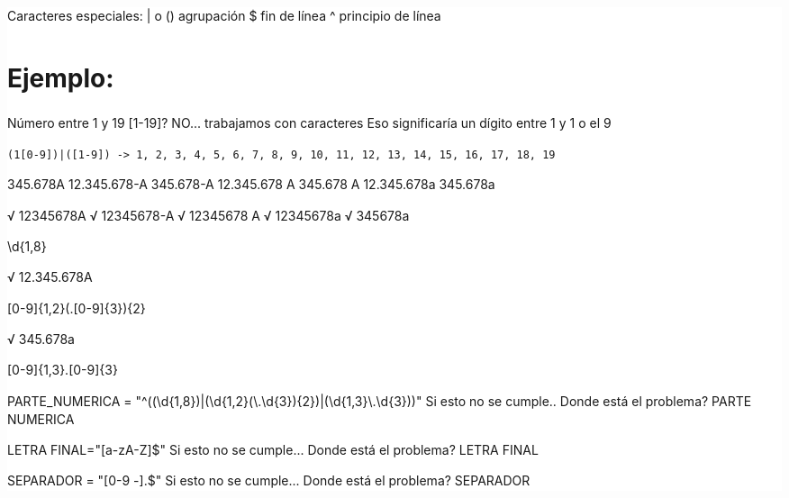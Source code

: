 Caracteres especiales:
    |                                     o
    ()                                    agrupación
    $                                     fin de línea
    ^                                     principio de línea

# Ejemplo:

Número entre 1 y 19
    [1-19]? NO... trabajamos con caracteres
    Eso significaría un dígito entre 1 y 1 o el 9

    (1[0-9])|([1-9]) -> 1, 2, 3, 4, 5, 6, 7, 8, 9, 10, 11, 12, 13, 14, 15, 16, 17, 18, 19


345.678A
12.345.678-A
345.678-A
12.345.678 A
345.678 A
12.345.678a
345.678a

√ 12345678A
√ 12345678-A
√ 12345678 A
√ 12345678a
√ 345678a

\d{1,8}

√ 12.345.678A

[0-9]{1,2}(\.[0-9]{3}){2}

√ 345.678a

[0-9]{1,3}\.[0-9]{3}

PARTE_NUMERICA = "^((\\d{1,8})|(\\d{1,2}(\\.\\d{3}){2})|(\\d{1,3}\\.\\d{3}))"
Si esto no se cumple.. Donde está el problema?  PARTE NUMERICA

LETRA FINAL="[a-zA-Z]$"
Si esto no se cumple... Donde está el problema? LETRA FINAL

SEPARADOR = "[0-9 -].$"
Si esto no se cumple... Donde está el problema? SEPARADOR
